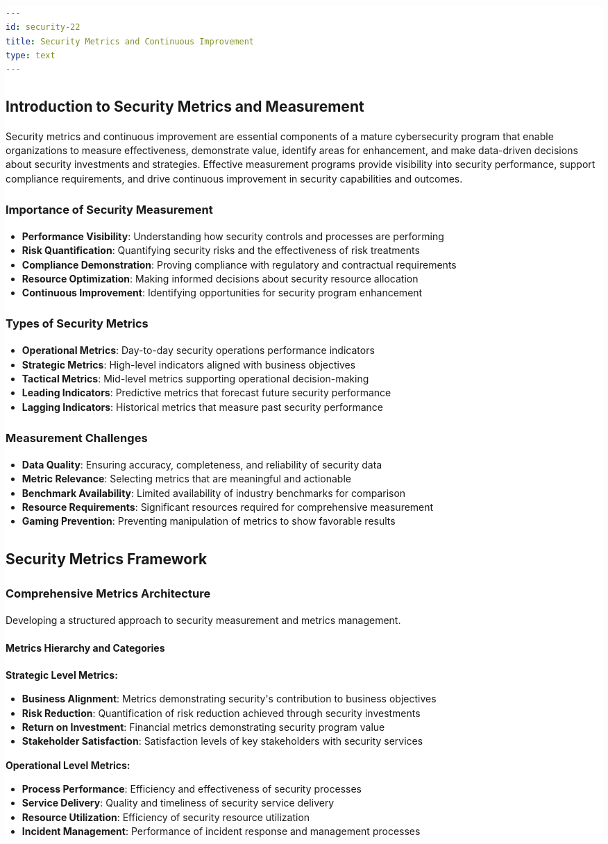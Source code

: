 ```yaml
---
id: security-22
title: Security Metrics and Continuous Improvement
type: text
---
```


## Introduction to Security Metrics and Measurement

Security metrics and continuous improvement are essential components of a mature cybersecurity program that enable organizations to measure effectiveness, demonstrate value, identify areas for enhancement, and make data-driven decisions about security investments and strategies. Effective measurement programs provide visibility into security performance, support compliance requirements, and drive continuous improvement in security capabilities and outcomes.

### Importance of Security Measurement
- **Performance Visibility**: Understanding how security controls and processes are performing
- **Risk Quantification**: Quantifying security risks and the effectiveness of risk treatments
- **Compliance Demonstration**: Proving compliance with regulatory and contractual requirements
- **Resource Optimization**: Making informed decisions about security resource allocation
- **Continuous Improvement**: Identifying opportunities for security program enhancement

### Types of Security Metrics
- **Operational Metrics**: Day-to-day security operations performance indicators
- **Strategic Metrics**: High-level indicators aligned with business objectives
- **Tactical Metrics**: Mid-level metrics supporting operational decision-making
- **Leading Indicators**: Predictive metrics that forecast future security performance
- **Lagging Indicators**: Historical metrics that measure past security performance

### Measurement Challenges
- **Data Quality**: Ensuring accuracy, completeness, and reliability of security data
- **Metric Relevance**: Selecting metrics that are meaningful and actionable
- **Benchmark Availability**: Limited availability of industry benchmarks for comparison
- **Resource Requirements**: Significant resources required for comprehensive measurement
- **Gaming Prevention**: Preventing manipulation of metrics to show favorable results

## Security Metrics Framework

### Comprehensive Metrics Architecture
Developing a structured approach to security measurement and metrics management.

#### Metrics Hierarchy and Categories
**Strategic Level Metrics:**
- **Business Alignment**: Metrics demonstrating security's contribution to business objectives
- **Risk Reduction**: Quantification of risk reduction achieved through security investments
- **Return on Investment**: Financial metrics demonstrating security program value
- **Stakeholder Satisfaction**: Satisfaction levels of key stakeholders with security services

**Operational Level Metrics:**
- **Process Performance**: Efficiency and effectiveness of security processes
- **Service Delivery**: Quality and timeliness of security service delivery
- **Resource Utilization**: Efficiency of security resource utilization
- **Incident Management**: Performance of incident response and management processes
